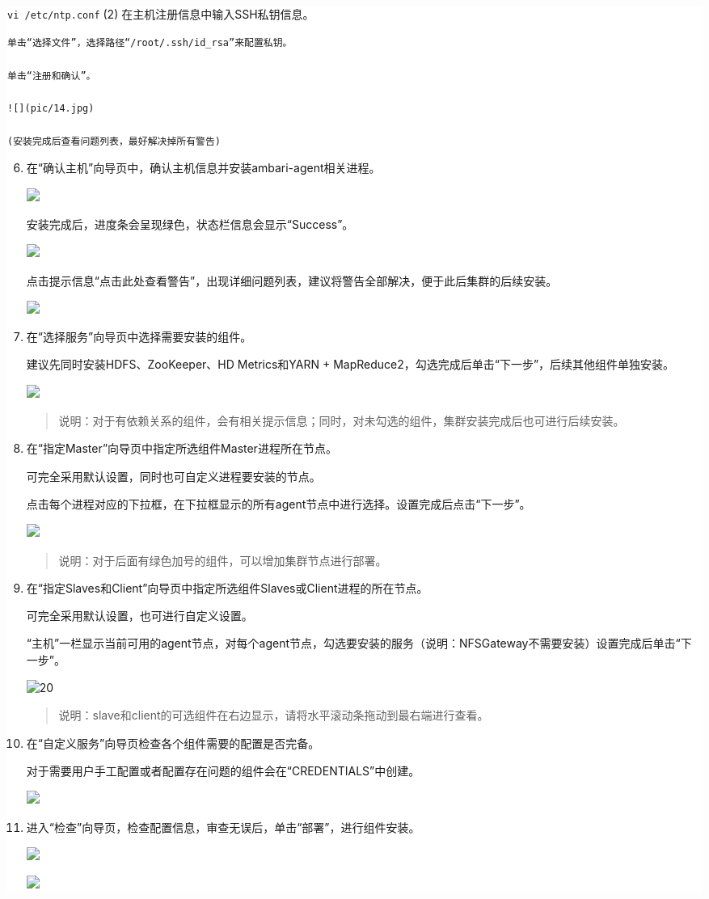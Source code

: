 ```vi /etc/ntp.conf```
	(2)	在主机注册信息中输入SSH私钥信息。

	单击“选择文件”，选择路径“/root/.ssh/id_rsa”来配置私钥。

	单击“注册和确认”。

	![](pic/14.jpg)

	(安装完成后查看问题列表，最好解决掉所有警告)

6. 在“确认主机”向导页中，确认主机信息并安装ambari-agent相关进程。

	![](pic/15.jpg)

	安装完成后，进度条会呈现绿色，状态栏信息会显示“Success”。

	![](pic/16.jpg)

	点击提示信息“点击此处查看警告”，出现详细问题列表，建议将警告全部解决，便于此后集群的后续安装。

	![](pic/17.jpg)

7. 在“选择服务”向导页中选择需要安装的组件。

	建议先同时安装HDFS、ZooKeeper、HD Metrics和YARN + MapReduce2，勾选完成后单击“下一步”，后续其他组件单独安装。

	![](pic/18.jpg)

	> 说明：对于有依赖关系的组件，会有相关提示信息；同时，对未勾选的组件，集群安装完成后也可进行后续安装。

8. 在“指定Master”向导页中指定所选组件Master进程所在节点。

	可完全采用默认设置，同时也可自定义进程要安装的节点。
	
	点击每个进程对应的下拉框，在下拉框显示的所有agent节点中进行选择。设置完成后点击“下一步”。

	![](pic/19.jpg)

	> 说明：对于后面有绿色加号的组件，可以增加集群节点进行部署。

9. 在“指定Slaves和Client”向导页中指定所选组件Slaves或Client进程的所在节点。

	可完全采用默认设置，也可进行自定义设置。
	
	“主机”一栏显示当前可用的agent节点，对每个agent节点，勾选要安装的服务（说明：NFSGateway不需要安装）设置完成后单击“下一步”。

	![20](pic/20.jpg)

	> 说明：slave和client的可选组件在右边显示，请将水平滚动条拖动到最右端进行查看。

10. 在“自定义服务”向导页检查各个组件需要的配置是否完备。

	对于需要用户手工配置或者配置存在问题的组件会在“CREDENTIALS”中创建。

	![](pic/21.jpg)

11. 进入“检查”向导页，检查配置信息，审查无误后，单击“部署”，进行组件安装。

	![](pic/22.jpg)

	![](pic/23.jpg)

```